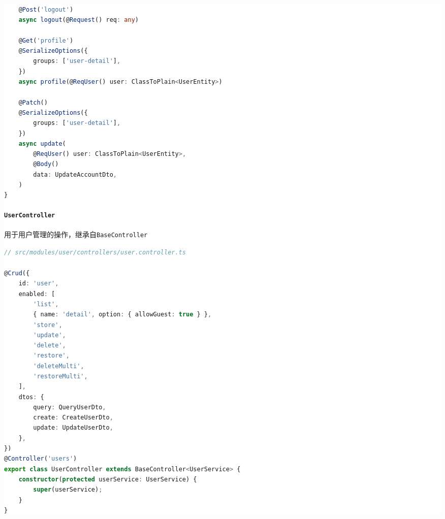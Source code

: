 ```typescript
    @Post('logout')
    async logout(@Request() req: any)
    
    @Get('profile')
    @SerializeOptions({
        groups: ['user-detail'],
    })
    async profile(@ReqUser() user: ClassToPlain<UserEntity>)
    
    @Patch()
    @SerializeOptions({
        groups: ['user-detail'],
    })
    async update(
        @ReqUser() user: ClassToPlain<UserEntity>,
        @Body()
        data: UpdateAccountDto,
    )
}
```

#### `UserController`

用于用户管理的操作，继承自`BaseController`

```typescript
// src/modules/user/controllers/user.controller.ts

@Crud({
    id: 'user',
    enabled: [
        'list',
        { name: 'detail', option: { allowGuest: true } },
        'store',
        'update',
        'delete',
        'restore',
        'deleteMulti',
        'restoreMulti',
    ],
    dtos: {
        query: QueryUserDto,
        create: CreateUserDto,
        update: UpdateUserDto,
    },
})
@Controller('users')
export class UserController extends BaseController<UserService> {
    constructor(protected userService: UserService) {
        super(userService);
    }
}
```
